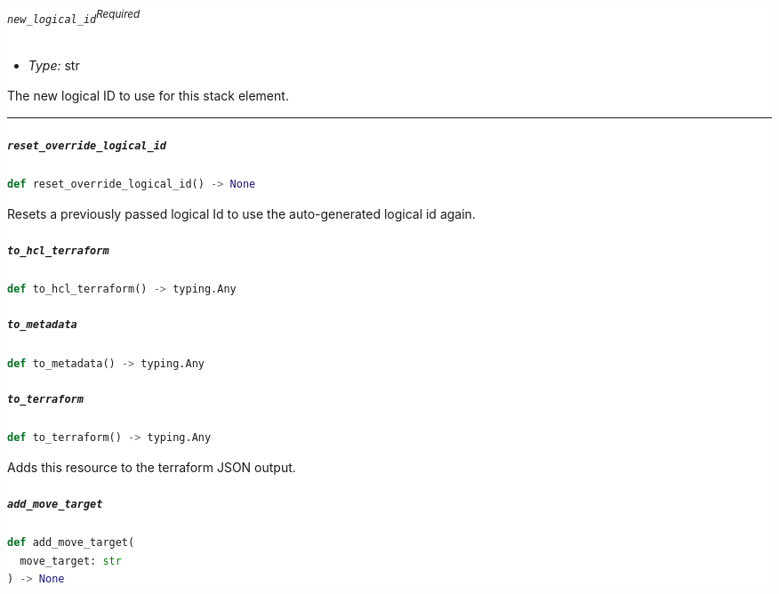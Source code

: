 ###### `new_logical_id`<sup>Required</sup> <a name="new_logical_id" id="@cdktf/provider-azurerm.apiManagementGatewayHostNameConfiguration.ApiManagementGatewayHostNameConfiguration.overrideLogicalId.parameter.newLogicalId"></a>

- *Type:* str

The new logical ID to use for this stack element.

---

##### `reset_override_logical_id` <a name="reset_override_logical_id" id="@cdktf/provider-azurerm.apiManagementGatewayHostNameConfiguration.ApiManagementGatewayHostNameConfiguration.resetOverrideLogicalId"></a>

```python
def reset_override_logical_id() -> None
```

Resets a previously passed logical Id to use the auto-generated logical id again.

##### `to_hcl_terraform` <a name="to_hcl_terraform" id="@cdktf/provider-azurerm.apiManagementGatewayHostNameConfiguration.ApiManagementGatewayHostNameConfiguration.toHclTerraform"></a>

```python
def to_hcl_terraform() -> typing.Any
```

##### `to_metadata` <a name="to_metadata" id="@cdktf/provider-azurerm.apiManagementGatewayHostNameConfiguration.ApiManagementGatewayHostNameConfiguration.toMetadata"></a>

```python
def to_metadata() -> typing.Any
```

##### `to_terraform` <a name="to_terraform" id="@cdktf/provider-azurerm.apiManagementGatewayHostNameConfiguration.ApiManagementGatewayHostNameConfiguration.toTerraform"></a>

```python
def to_terraform() -> typing.Any
```

Adds this resource to the terraform JSON output.

##### `add_move_target` <a name="add_move_target" id="@cdktf/provider-azurerm.apiManagementGatewayHostNameConfiguration.ApiManagementGatewayHostNameConfiguration.addMoveTarget"></a>

```python
def add_move_target(
  move_target: str
) -> None
```
